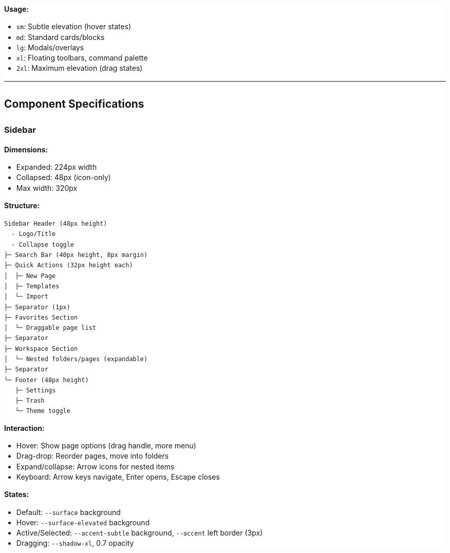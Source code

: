 **Usage:**
- `sm`: Subtle elevation (hover states)
- `md`: Standard cards/blocks
- `lg`: Modals/overlays
- `xl`: Floating toolbars, command palette
- `2xl`: Maximum elevation (drag states)

---

## Component Specifications

### Sidebar

**Dimensions:**
- Expanded: 224px width
- Collapsed: 48px (icon-only)
- Max width: 320px

**Structure:**
```
Sidebar Header (48px height)
  - Logo/Title
  - Collapse toggle
├─ Search Bar (40px height, 8px margin)
├─ Quick Actions (32px height each)
│  ├─ New Page
│  ├─ Templates
│  └─ Import
├─ Separator (1px)
├─ Favorites Section
│  └─ Draggable page list
├─ Separator
├─ Workspace Section
│  └─ Nested folders/pages (expandable)
├─ Separator
└─ Footer (48px height)
   ├─ Settings
   ├─ Trash
   └─ Theme toggle
```

**Interaction:**
- Hover: Show page options (drag handle, more menu)
- Drag-drop: Reorder pages, move into folders
- Expand/collapse: Arrow icons for nested items
- Keyboard: Arrow keys navigate, Enter opens, Escape closes

**States:**
- Default: `--surface` background
- Hover: `--surface-elevated` background
- Active/Selected: `--accent-subtle` background, `--accent` left border (3px)
- Dragging: `--shadow-xl`, 0.7 opacity
